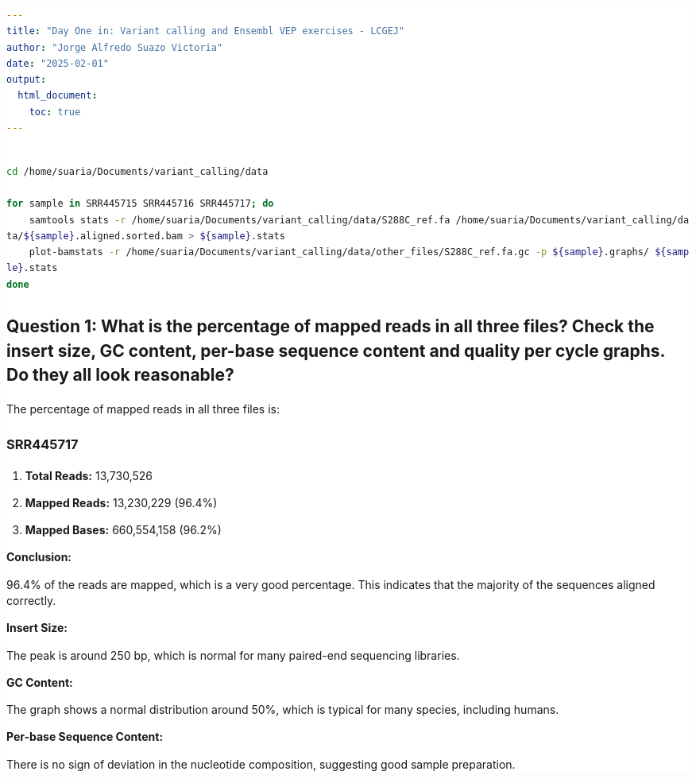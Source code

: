 ```yaml
---
title: "Day One in: Variant calling and Ensembl VEP exercises - LCGEJ"
author: "Jorge Alfredo Suazo Victoria"
date: "2025-02-01"
output: 
  html_document: 
    toc: true
---
```



``` bash

cd /home/suaria/Documents/variant_calling/data

for sample in SRR445715 SRR445716 SRR445717; do
    samtools stats -r /home/suaria/Documents/variant_calling/data/S288C_ref.fa /home/suaria/Documents/variant_calling/data/${sample}.aligned.sorted.bam > ${sample}.stats
    plot-bamstats -r /home/suaria/Documents/variant_calling/data/other_files/S288C_ref.fa.gc -p ${sample}.graphs/ ${sample}.stats
done
```

## Question 1: What is the percentage of mapped reads in all three files? Check the insert size, GC content, per-base sequence content and quality per cycle graphs. Do they all look reasonable?

The percentage of mapped reads in all three files is:

### **SRR445717**

1.  **Total Reads:** 13,730,526

2.  **Mapped Reads:** 13,230,229 (96.4%)

3.  **Mapped Bases:** 660,554,158 (96.2%)

**Conclusion:**

96.4% of the reads are mapped, which is a very good percentage. This indicates that the majority of the sequences aligned correctly.

**Insert Size:**

The peak is around 250 bp, which is normal for many paired-end sequencing libraries.

**GC Content:**

The graph shows a normal distribution around 50%, which is typical for many species, including humans.

**Per-base Sequence Content:**

There is no sign of deviation in the nucleotide composition, suggesting good sample preparation.
